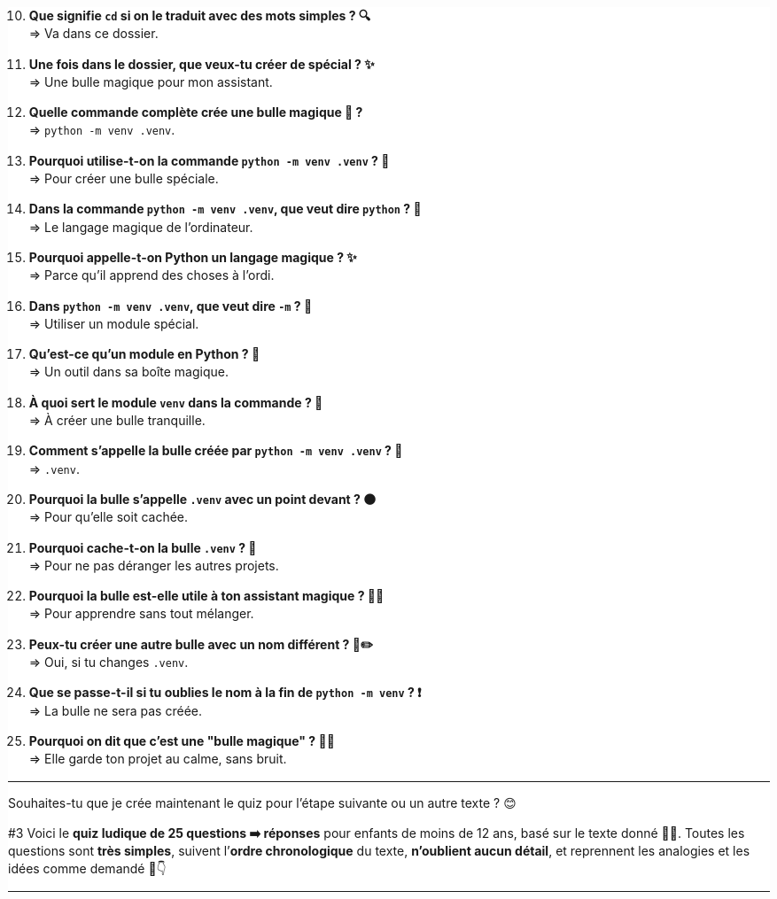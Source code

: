 10. **Que signifie `cd` si on le traduit avec des mots simples ? 🔍**  
   => Va dans ce dossier.

11. **Une fois dans le dossier, que veux-tu créer de spécial ? ✨**  
   => Une bulle magique pour mon assistant.

12. **Quelle commande complète crée une bulle magique 🫧 ?**  
   => `python -m venv .venv`.

13. **Pourquoi utilise-t-on la commande `python -m venv .venv` ? 🧪**  
   => Pour créer une bulle spéciale.

14. **Dans la commande `python -m venv .venv`, que veut dire `python` ? 🐍**  
   => Le langage magique de l’ordinateur.

15. **Pourquoi appelle-t-on Python un langage magique ? ✨**  
   => Parce qu’il apprend des choses à l’ordi.

16. **Dans `python -m venv .venv`, que veut dire `-m` ? 🧰**  
   => Utiliser un module spécial.

17. **Qu’est-ce qu’un module en Python ? 🔧**  
   => Un outil dans sa boîte magique.

18. **À quoi sert le module `venv` dans la commande ? 🔐**  
   => À créer une bulle tranquille.

19. **Comment s’appelle la bulle créée par `python -m venv .venv` ? 🫧**  
   => `.venv`.

20. **Pourquoi la bulle s’appelle `.venv` avec un point devant ? ⚫**  
   => Pour qu’elle soit cachée.

21. **Pourquoi cache-t-on la bulle `.venv` ? 🤫**  
   => Pour ne pas déranger les autres projets.

22. **Pourquoi la bulle est-elle utile à ton assistant magique ? 🧙‍♂️**  
   => Pour apprendre sans tout mélanger.

23. **Peux-tu créer une autre bulle avec un nom différent ? 🫧✏️**  
   => Oui, si tu changes `.venv`.

24. **Que se passe-t-il si tu oublies le nom à la fin de `python -m venv` ? ❗**  
   => La bulle ne sera pas créée.

25. **Pourquoi on dit que c’est une "bulle magique" ? 🫧🌟**  
   => Elle garde ton projet au calme, sans bruit.

---

Souhaites-tu que je crée maintenant le quiz pour l’étape suivante ou un autre texte ? 😊


#3
Voici le **quiz ludique de 25 questions ➡️ réponses** pour enfants de moins de 12 ans, basé sur le texte donné 🧃🧩. Toutes les questions sont **très simples**, suivent l’**ordre chronologique** du texte, **n’oublient aucun détail**, et reprennent les analogies et les idées comme demandé 🥋👇

---
